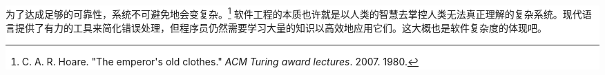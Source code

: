 为了达成足够的可靠性，系统不可避免地会变复杂。[^price] 软件工程的本质也许就是以人类的智慧去掌控人类无法真正理解的复杂系统。现代语言提供了有力的工具来简化错误处理，但程序员仍然需要学习大量的知识以高效地应用它们。这大概也是软件复杂度的体现吧。


[^most]: *“almost all (92%) of the catastrophic system failures are the result of incorrect handling of non-fatal errors explicitly signaled in software”*, Simple Testing Can Prevent Most Critical Failures —— <http://www.eecg.toronto.edu/~yuan/papers/failure_analysis_osdi14.pdf>

[^linus]: *“the whole C++ exception handling thing is fundamentally broken.”* —— <https://lkml.org/lkml/2004/1/20/20>

[^GSG]: [Google C++ Style Guide](https://google.github.io/styleguide/cppguide.html)

[^JSF]: [The Joint Strike Fighter Air Vehicle C++ Coding Standards](http://www.stroustrup.com/JSF-AV-rules.pdf)

[^dialect]: 这两种方言的鸿沟可能比想象中的更大。例如，没有办法写出泛型代码，同时支持「启用异常」和「禁用异常」。

[^error-code]: `std::error_code` 可以算作是错误码的面向对象实现。具体的用法在 Andrzej's C++ Blog 的文章 [Your own error code](https://akrzemi1.wordpress.com/2017/07/12/your-own-error-code/) 中有介绍。

[^word]: 对 Word 的测试是使用另外的测试框架进行的。

[^noexcept]: Duffy. "Safe native code". *Joe Duffy’s Blog*, 2015-12-19 —— <http://joeduffyblog.com/2015/12/19/safe-native-code/>

[^care]: 这里的「不关心」，是指不用编程的方式理解具体的错误内容，而是将其以统一的方式提供给人类，如输出日志。

[^price]: C. A. R. Hoare. "The emperor's old clothes." *ACM Turing award lectures*. 2007. 1980.
